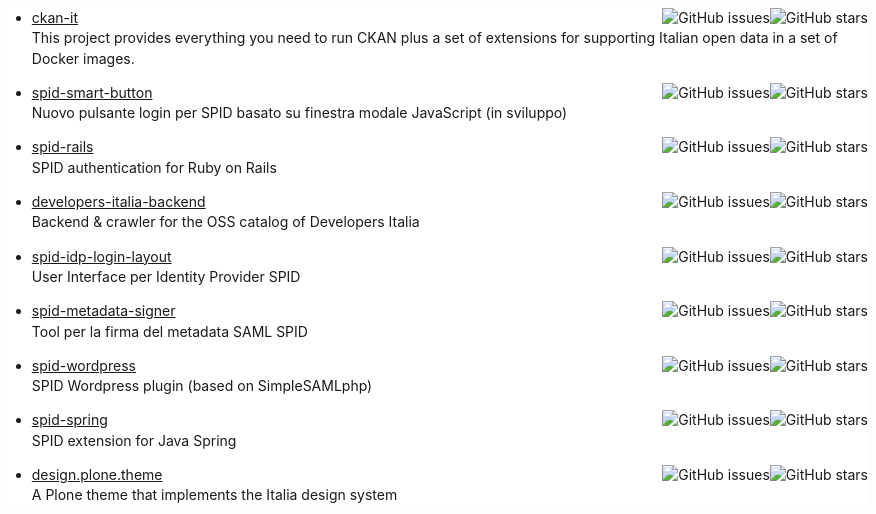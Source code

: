 - [ckan-it](https://github.com/italia/ckan-it)
  <img align='right' src='https://img.shields.io/github/stars/italia/ckan-it?label=%E2%AD%90%EF%B8%8F&logo=github' alt='GitHub stars'>
  <img align='right' src='https://img.shields.io/github/issues/italia/ckan-it' alt='GitHub issues'>\
  This project provides everything you need to run CKAN plus a set of extensions for supporting Italian open data in a set of Docker images.

- [spid-smart-button](https://github.com/italia/spid-smart-button)
  <img align='right' src='https://img.shields.io/github/stars/italia/spid-smart-button?label=%E2%AD%90%EF%B8%8F&logo=github' alt='GitHub stars'>
  <img align='right' src='https://img.shields.io/github/issues/italia/spid-smart-button' alt='GitHub issues'>\
  Nuovo pulsante login per SPID basato su finestra modale JavaScript (in sviluppo)

- [spid-rails](https://github.com/italia/spid-rails)
  <img align='right' src='https://img.shields.io/github/stars/italia/spid-rails?label=%E2%AD%90%EF%B8%8F&logo=github' alt='GitHub stars'>
  <img align='right' src='https://img.shields.io/github/issues/italia/spid-rails' alt='GitHub issues'>\
  SPID authentication for Ruby on Rails

- [developers-italia-backend](https://github.com/italia/developers-italia-backend)
  <img align='right' src='https://img.shields.io/github/stars/italia/developers-italia-backend?label=%E2%AD%90%EF%B8%8F&logo=github' alt='GitHub stars'>
  <img align='right' src='https://img.shields.io/github/issues/italia/developers-italia-backend' alt='GitHub issues'>\
  Backend & crawler for the OSS catalog of Developers Italia

- [spid-idp-login-layout](https://github.com/italia/spid-idp-login-layout)
  <img align='right' src='https://img.shields.io/github/stars/italia/spid-idp-login-layout?label=%E2%AD%90%EF%B8%8F&logo=github' alt='GitHub stars'>
  <img align='right' src='https://img.shields.io/github/issues/italia/spid-idp-login-layout' alt='GitHub issues'>\
  User Interface per Identity Provider SPID

- [spid-metadata-signer](https://github.com/italia/spid-metadata-signer)
  <img align='right' src='https://img.shields.io/github/stars/italia/spid-metadata-signer?label=%E2%AD%90%EF%B8%8F&logo=github' alt='GitHub stars'>
  <img align='right' src='https://img.shields.io/github/issues/italia/spid-metadata-signer' alt='GitHub issues'>\
  Tool per la firma del metadata SAML SPID

- [spid-wordpress](https://github.com/italia/spid-wordpress)
  <img align='right' src='https://img.shields.io/github/stars/italia/spid-wordpress?label=%E2%AD%90%EF%B8%8F&logo=github' alt='GitHub stars'>
  <img align='right' src='https://img.shields.io/github/issues/italia/spid-wordpress' alt='GitHub issues'>\
  SPID Wordpress plugin (based on SimpleSAMLphp)

- [spid-spring](https://github.com/italia/spid-spring)
  <img align='right' src='https://img.shields.io/github/stars/italia/spid-spring?label=%E2%AD%90%EF%B8%8F&logo=github' alt='GitHub stars'>
  <img align='right' src='https://img.shields.io/github/issues/italia/spid-spring' alt='GitHub issues'>\
  SPID extension for Java Spring

- [design.plone.theme](https://github.com/italia/design.plone.theme)
  <img align='right' src='https://img.shields.io/github/stars/italia/design.plone.theme?label=%E2%AD%90%EF%B8%8F&logo=github' alt='GitHub stars'>
  <img align='right' src='https://img.shields.io/github/issues/italia/design.plone.theme' alt='GitHub issues'>\
  A Plone theme that implements the Italia design system
